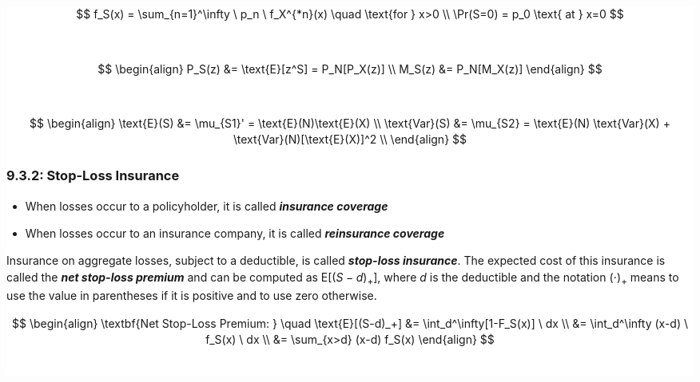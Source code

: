 $$
  f_S(x) = \sum_{n=1}^\infty \  p_n \ f_X^{*n}(x) \quad \text{for } x>0 \\
  \Pr(S=0) = p_0 \text{ at } x=0
$$

</div>

<br>

<div class = "blue">

$$
  \begin{align}
  P_S(z) &= \text{E}[z^S] = P_N[P_X(z)] \\ 
  M_S(z) &= P_N[M_X(z)]
  \end{align}
$$
</div>


<br>

<div class = "blue">

$$
  \begin{align}
    \text{E}(S) &= \mu_{S1}' = \text{E}(N)\text{E}(X) \\
    \text{Var}(S) &= \mu_{S2} = \text{E}(N) \text{Var}(X) + \text{Var}(N)[\text{E}(X)]^2 \\
  \end{align}
$$

</div>

### 9.3.2: Stop-Loss Insurance

- When losses occur to a policyholder, it is called ***insurance coverage***

- When losses occur to an insurance company, it is called ***reinsurance coverage***

<div class = "red">

Insurance on aggregate losses, subject to a deductible, is called ***stop-loss insurance***. The expected cost of this insurance is called the ***net stop-loss premium*** and can be computed as $\text{E}[(S-d)_+]$, where $d$ is the deductible and the notation $(\cdot)_+$ means to use the value in parentheses if it is positive and to use zero otherwise.

$$
  \begin{align}
    \textbf{Net Stop-Loss Premium: } \quad \text{E}[(S-d)_+] &=  \int_d^\infty[1-F_S(x)] \ dx \\
                              &= \int_d^\infty (x-d) \ f_S(x) \ dx \\
                              &=  \sum_{x>d}   (x-d)  f_S(x)                               
  \end{align}
$$

</div>
<br>

<div class = "red">
